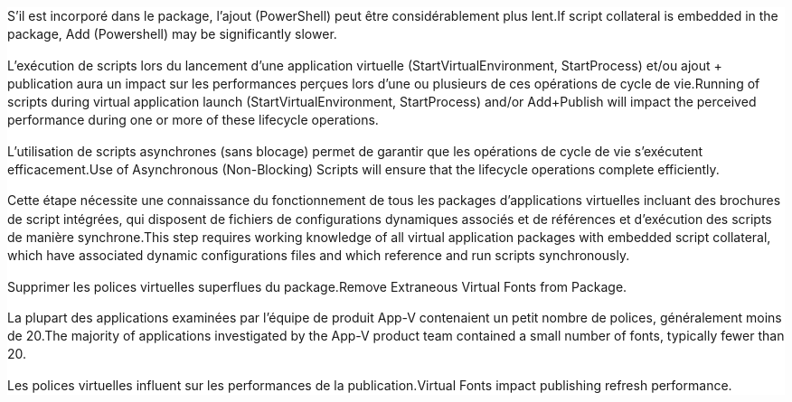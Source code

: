 <td align="left"><p><span data-ttu-id="614bf-418">S’il est incorporé dans le package, l’ajout (PowerShell) peut être considérablement plus lent.</span><span class="sxs-lookup"><span data-stu-id="614bf-418">If script collateral is embedded in the package, Add (Powershell) may be significantly slower.</span></span></p>
<p><span data-ttu-id="614bf-419">L’exécution de scripts lors du lancement d’une application virtuelle (StartVirtualEnvironment, StartProcess) et/ou ajout + publication aura un impact sur les performances perçues lors d’une ou plusieurs de ces opérations de cycle de vie.</span><span class="sxs-lookup"><span data-stu-id="614bf-419">Running of scripts during virtual application launch (StartVirtualEnvironment, StartProcess) and/or Add+Publish will impact the perceived performance during one or more of these lifecycle operations.</span></span></p></td>
<td align="left"><p><span data-ttu-id="614bf-420">L’utilisation de scripts asynchrones (sans blocage) permet de garantir que les opérations de cycle de vie s’exécutent efficacement.</span><span class="sxs-lookup"><span data-stu-id="614bf-420">Use of Asynchronous (Non-Blocking) Scripts will ensure that the lifecycle operations complete efficiently.</span></span></p></td>
<td align="left"><p><span data-ttu-id="614bf-421">Cette étape nécessite une connaissance du fonctionnement de tous les packages d’applications virtuelles incluant des brochures de script intégrées, qui disposent de fichiers de configurations dynamiques associés et de références et d’exécution des scripts de manière synchrone.</span><span class="sxs-lookup"><span data-stu-id="614bf-421">This step requires working knowledge of all virtual application packages with embedded script collateral, which have associated dynamic configurations files and which reference and run scripts synchronously.</span></span></p></td>
</tr>
<tr class="even">
<td align="left"><p><span data-ttu-id="614bf-422">Supprimer les polices virtuelles superflues du package.</span><span class="sxs-lookup"><span data-stu-id="614bf-422">Remove Extraneous Virtual Fonts from Package.</span></span></p></td>
<td align="left"><p><span data-ttu-id="614bf-423">La plupart des applications examinées par l’équipe de produit App-V contenaient un petit nombre de polices, généralement moins de 20.</span><span class="sxs-lookup"><span data-stu-id="614bf-423">The majority of applications investigated by the App-V product team contained a small number of fonts, typically fewer than 20.</span></span></p></td>
<td align="left"><p><span data-ttu-id="614bf-424">Les polices virtuelles influent sur les performances de la publication.</span><span class="sxs-lookup"><span data-stu-id="614bf-424">Virtual Fonts impact publishing refresh performance.</span></span></p></td>
